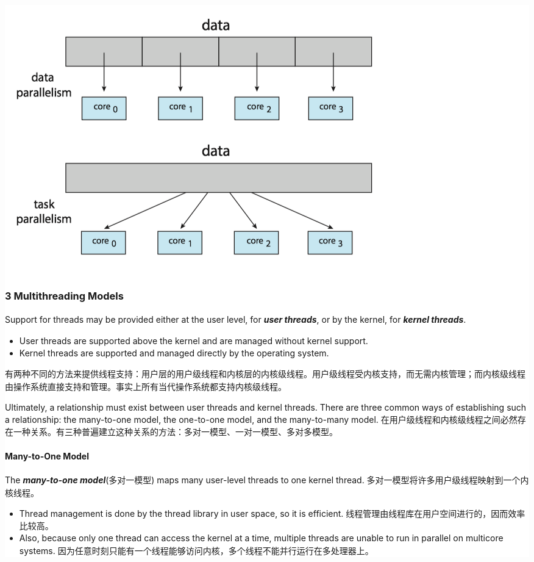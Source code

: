 
![data and task parallelism](figures/DataAndTaskParallism.png)



### 3 Multithreading Models

Support for threads may be provided either at the user level, for ***user threads***, or by the kernel, for ***kernel threads***. 

* User threads are supported above the kernel and are managed without kernel support.
* Kernel threads are supported and managed directly by the operating system.

有两种不同的方法来提供线程支持：用户层的用户级线程和内核层的内核级线程。用户级线程受内核支持，而无需内核管理；而内核级线程由操作系统直接支持和管理。事实上所有当代操作系统都支持内核级线程。

Ultimately, a relationship must exist between user threads and kernel threads. There are three common ways of establishing such a relationship: the many-to-one model, the one-to-one model, and the many-to-many model.
在用户级线程和内核级线程之间必然存在一种关系。有三种普遍建立这种关系的方法：多对一模型、一对一模型、多对多模型。

#### Many-to-One Model

The **_many-to-one model_**(多对一模型) maps many user-level threads to one kernel thread. 多对一模型将许多用户级线程映射到一个内核线程。

* Thread management is done by the thread library in user space, so it is efficient. 线程管理由线程库在用户空间进行的，因而效率比较高。
* Also, because only one thread can access the kernel at a time, multiple threads are unable to run in parallel on multicore systems. 因为任意时刻只能有一个线程能够访问内核，多个线程不能并行运行在多处理器上。
